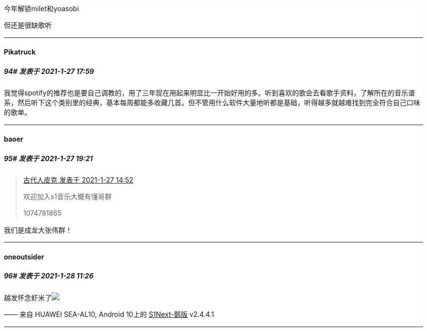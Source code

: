 今年解锁milet和yoasobi

但还是很缺歌听







*****

####  Pikatruck  
##### 94#       发表于 2021-1-27 17:59




我觉得spotify的推荐也是要自己调教的，用了三年现在用起来明显比一开始好用的多。听到喜欢的歌会去看歌手资料，了解所在的音乐谱系，然后听下这个类别里的经典，基本每周都能多收藏几首。但不管用什么软件大量地听都是基础，听得越多就越难找到完全符合自己口味的歌单。







*****

####  baoer  
##### 95#       发表于 2021-1-27 19:21



<blockquote><a href="httphttps://bbs.saraba1st.com/2b/forum.php?mod=redirect&amp;goto=findpost&amp;pid=50160084&amp;ptid=1983065" target="_blank">古代人皮克 发表于 2021-1-27 14:52</a>

欢迎加入s1音乐大概有懂哥群

1074781865</blockquote>
我们是成龙大张伟群！







*****

####  oneoutsider  
##### 96#       发表于 2021-1-28 11:26




越发怀念虾米了<img src="https://static.saraba1st.com/image/smiley/face2017/001.png" referrerpolicy="no-referrer">

—— 来自 HUAWEI SEA-AL10, Android 10上的 [S1Next-鹅版](https://github.com/ykrank/S1-Next/releases) v2.4.4.1







*****
